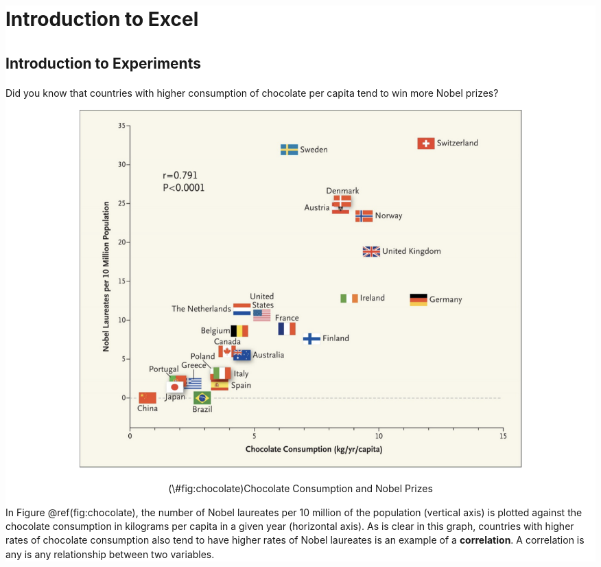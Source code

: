 # Introduction to Excel

## Introduction to Experiments

Did you know that countries with higher consumption of chocolate per capita tend to win more Nobel prizes? 

<div class="figure" style="text-align: center">
<img src="images/chocolate.png" alt="Chocolate Consumption and Nobel Prizes" width="75%" />
<p class="caption">(\#fig:chocolate)Chocolate Consumption and Nobel Prizes</p>
</div>

In Figure \@ref(fig:chocolate), the number of Nobel laureates per 10 million of the population (vertical axis) is plotted against the chocolate consumption in kilograms per capita in a given year (horizontal axis). As is clear in this graph, countries with higher rates of chocolate consumption also tend to have higher rates of Nobel laureates is an example of a **correlation**. A correlation is any is any relationship between two variables.
